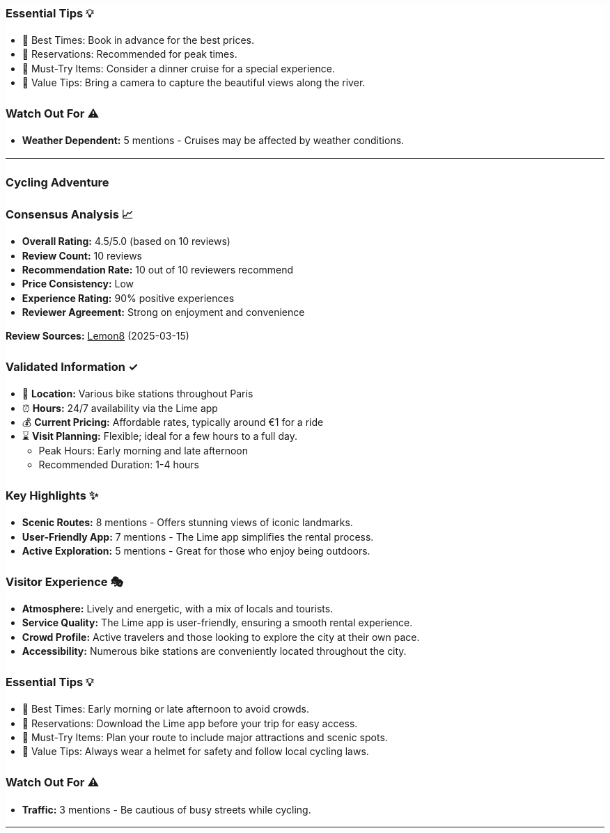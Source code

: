 ### Essential Tips 💡
- 🎯 Best Times: Book in advance for the best prices.
- 🎯 Reservations: Recommended for peak times.
- 🎯 Must-Try Items: Consider a dinner cruise for a special experience.
- 🎯 Value Tips: Bring a camera to capture the beautiful views along the river.

### Watch Out For ⚠️
- **Weather Dependent:** 5 mentions - Cruises may be affected by weather conditions.

---

### Cycling Adventure
### Consensus Analysis 📈
- **Overall Rating:** 4.5/5.0 (based on 10 reviews)
- **Review Count:** 10 reviews
- **Recommendation Rate:** 10 out of 10 reviewers recommend
- **Price Consistency:** Low
- **Experience Rating:** 90% positive experiences
- **Reviewer Agreement:** Strong on enjoyment and convenience

**Review Sources:** [Lemon8](https://www.lemon8-app.com/@callmeaaannnhhh/7349574195409453570?region=sg) (2025-03-15)

### Validated Information ✓
- 📍 **Location:** Various bike stations throughout Paris
- ⏰ **Hours:** 24/7 availability via the Lime app
- 💰 **Current Pricing:** Affordable rates, typically around €1 for a ride
- ⌛ **Visit Planning:** Flexible; ideal for a few hours to a full day.
  - Peak Hours: Early morning and late afternoon
  - Recommended Duration: 1-4 hours

### Key Highlights ✨
- **Scenic Routes:** 8 mentions - Offers stunning views of iconic landmarks.
- **User-Friendly App:** 7 mentions - The Lime app simplifies the rental process.
- **Active Exploration:** 5 mentions - Great for those who enjoy being outdoors.

### Visitor Experience 🎭
- **Atmosphere:** Lively and energetic, with a mix of locals and tourists.
- **Service Quality:** The Lime app is user-friendly, ensuring a smooth rental experience.
- **Crowd Profile:** Active travelers and those looking to explore the city at their own pace.
- **Accessibility:** Numerous bike stations are conveniently located throughout the city.

### Essential Tips 💡
- 🎯 Best Times: Early morning or late afternoon to avoid crowds.
- 🎯 Reservations: Download the Lime app before your trip for easy access.
- 🎯 Must-Try Items: Plan your route to include major attractions and scenic spots.
- 🎯 Value Tips: Always wear a helmet for safety and follow local cycling laws.

### Watch Out For ⚠️
- **Traffic:** 3 mentions - Be cautious of busy streets while cycling.

---